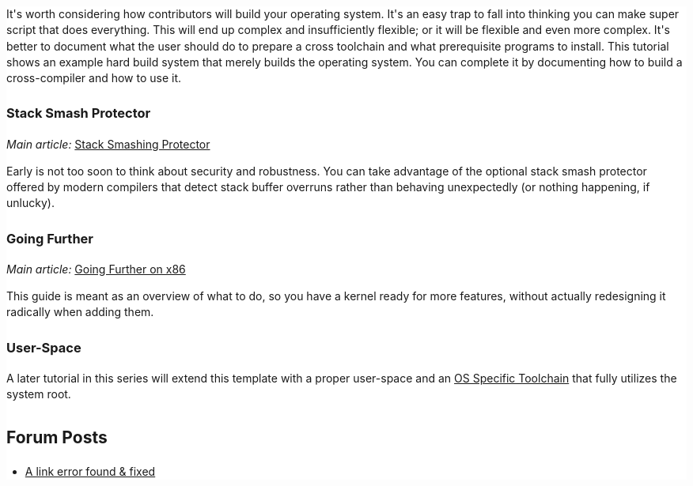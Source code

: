 It's worth considering how contributors will build your operating system. It's an easy trap to fall into thinking you can make super script that does everything. This will end up complex and insufficiently flexible; or it will be flexible and even more complex. It's better to document what the user should do to prepare a cross toolchain and what prerequisite programs to install. This tutorial shows an example hard build system that merely builds the operating system. You can complete it by documenting how to build a cross-compiler and how to use it.

### Stack Smash Protector

_Main article:_ [Stack Smashing Protector](https://wiki.osdev.org/Stack_Smashing_Protector "Stack Smashing Protector")

Early is not too soon to think about security and robustness. You can take advantage of the optional stack smash protector offered by modern compilers that detect stack buffer overruns rather than behaving unexpectedly (or nothing happening, if unlucky).

### Going Further

_Main article:_ [Going Further on x86](https://wiki.osdev.org/Going_Further_on_x86 "Going Further on x86")

This guide is meant as an overview of what to do, so you have a kernel ready for more features, without actually redesigning it radically when adding them.

### User-Space

A later tutorial in this series will extend this template with a proper user-space and an [OS Specific Toolchain](https://wiki.osdev.org/OS_Specific_Toolchain "OS Specific Toolchain") that fully utilizes the system root.

Forum Posts
-----------

*   [A link error found & fixed](http://forum.osdev.org/viewtopic.php?t=36584 "topic:36584")